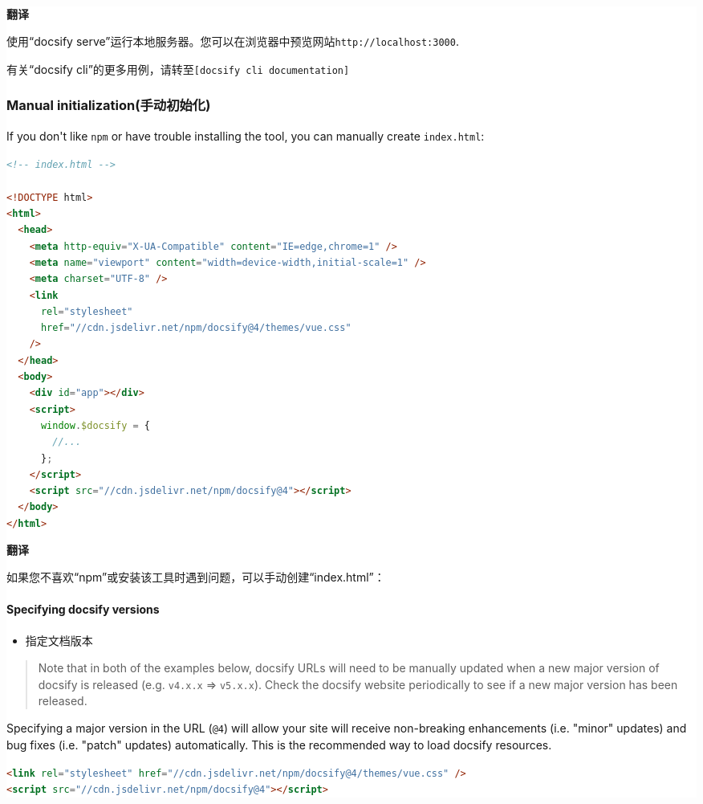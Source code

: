 **翻译**

使用“docsify serve”运行本地服务器。您可以在浏览器中预览网站`http://localhost:3000`.

有关“docsify cli”的更多用例，请转至`[docsify cli documentation]`

### Manual initialization(手动初始化)

If you don't like `npm` or have trouble installing the tool, you can manually create `index.html`:

```html
<!-- index.html -->

<!DOCTYPE html>
<html>
  <head>
    <meta http-equiv="X-UA-Compatible" content="IE=edge,chrome=1" />
    <meta name="viewport" content="width=device-width,initial-scale=1" />
    <meta charset="UTF-8" />
    <link
      rel="stylesheet"
      href="//cdn.jsdelivr.net/npm/docsify@4/themes/vue.css"
    />
  </head>
  <body>
    <div id="app"></div>
    <script>
      window.$docsify = {
        //...
      };
    </script>
    <script src="//cdn.jsdelivr.net/npm/docsify@4"></script>
  </body>
</html>
```

**翻译**

如果您不喜欢“npm”或安装该工具时遇到问题，可以手动创建“index.html”：

#### Specifying docsify versions

- 指定文档版本

>Note that in both of the examples below, docsify URLs will need to be manually updated when a new major version of docsify is released (e.g. `v4.x.x` => `v5.x.x`). Check the docsify website periodically to see if a new major version has been released.

Specifying a major version in the URL (`@4`) will allow your site will receive non-breaking enhancements (i.e. "minor" updates) and bug fixes (i.e. "patch" updates) automatically. This is the recommended way to load docsify resources.

```html
<link rel="stylesheet" href="//cdn.jsdelivr.net/npm/docsify@4/themes/vue.css" />
<script src="//cdn.jsdelivr.net/npm/docsify@4"></script>
```
